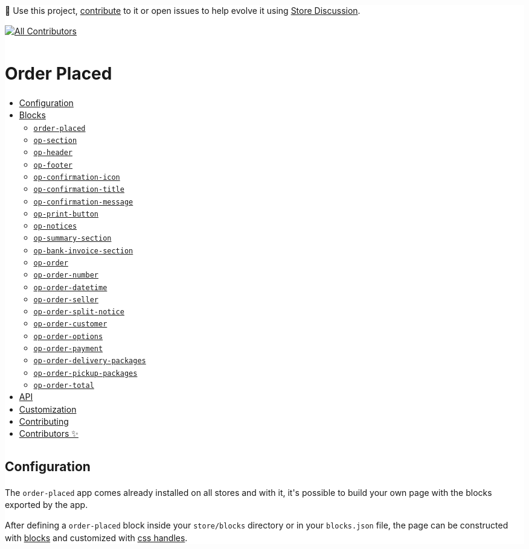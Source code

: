 📢 Use this project, [contribute](https://github.com/vtex-apps/order-placed) to it or open issues to help evolve it using [Store Discussion](https://github.com/vtex-apps/store-discussion).



[![All Contributors](https://img.shields.io/badge/all_contributors-3-orange.svg?style=flat-square)](#contributors-)



# Order Placed





- [Configuration](#configuration)
- [Blocks](#blocks)
  - [`order-placed`](#order-placed-1)
  - [`op-section`](#op-section)
  - [`op-header`](#op-header)
  - [`op-footer`](#op-footer)
  - [`op-confirmation-icon`](#op-confirmation-icon)
  - [`op-confirmation-title`](#op-confirmation-title)
  - [`op-confirmation-message`](#op-confirmation-message)
  - [`op-print-button`](#op-print-button)
  - [`op-notices`](#op-notices)
  - [`op-summary-section`](#op-summary-section)
  - [`op-bank-invoice-section`](#op-bank-invoice-section)
  - [`op-order`](#op-order)
  - [`op-order-number`](#op-order-number)
  - [`op-order-datetime`](#op-order-datetime)
  - [`op-order-seller`](#op-order-seller)
  - [`op-order-split-notice`](#op-order-split-notice)
  - [`op-order-customer`](#op-order-customer)
  - [`op-order-options`](#op-order-options)
  - [`op-order-payment`](#op-order-payment)
  - [`op-order-delivery-packages`](#op-order-delivery-packages)
  - [`op-order-pickup-packages`](#op-order-pickup-packages)
  - [`op-order-total`](#op-order-total)
- [API](#api)
- [Customization](#customization)
- [Contributing](#contributing)
- [Contributors ✨](#contributors)



## Configuration

The `order-placed` app comes already installed on all stores and with it, it's possible to build your own page with the blocks exported by the app.

After defining a `order-placed` block inside your `store/blocks` directory or in your `blocks.json` file, the page can be constructed with [blocks](#blocks) and customized with [css handles](#css-handles).
